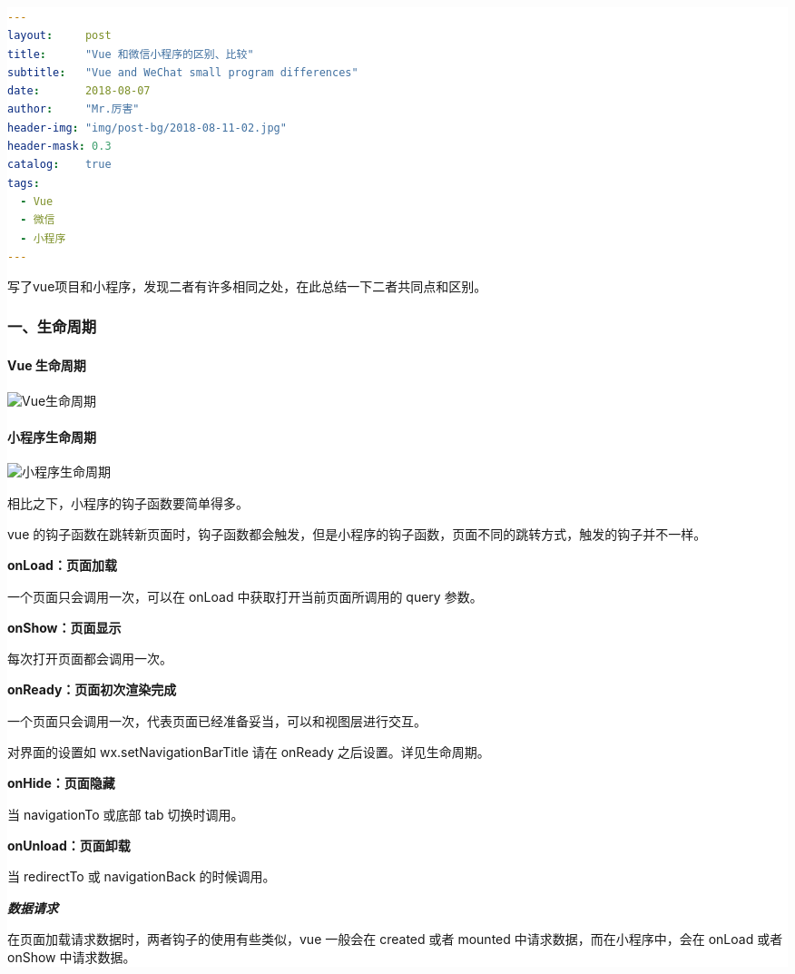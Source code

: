 ```yaml
---
layout:     post
title:      "Vue 和微信小程序的区别、比较"
subtitle:   "Vue and WeChat small program differences"
date:       2018-08-07
author:     "Mr.厉害"
header-img: "img/post-bg/2018-08-11-02.jpg"
header-mask: 0.3
catalog:    true
tags:
  - Vue
  - 微信
  - 小程序
---
```


写了vue项目和小程序，发现二者有许多相同之处，在此总结一下二者共同点和区别。

### 一、生命周期

#### Vue 生命周期

![Vue生命周期](/img/in-post/vue-and-wechat-small-program-differences/vue-life-cycle.png)

#### 小程序生命周期

![小程序生命周期](/img/in-post/vue-and-wechat-small-program-differences/wechat-small-program-life-cycle.png)

相比之下，小程序的钩子函数要简单得多。

vue 的钩子函数在跳转新页面时，钩子函数都会触发，但是小程序的钩子函数，页面不同的跳转方式，触发的钩子并不一样。

**onLoad：页面加载**

一个页面只会调用一次，可以在 onLoad 中获取打开当前页面所调用的 query 参数。

**onShow：页面显示**

每次打开页面都会调用一次。

**onReady：页面初次渲染完成**

一个页面只会调用一次，代表页面已经准备妥当，可以和视图层进行交互。

对界面的设置如 wx.setNavigationBarTitle 请在 onReady 之后设置。详见生命周期。

**onHide：页面隐藏**

当 navigationTo 或底部 tab 切换时调用。

**onUnload：页面卸载**

当 redirectTo 或 navigationBack 的时候调用。

***数据请求***

在页面加载请求数据时，两者钩子的使用有些类似，vue 一般会在 created 或者 mounted 中请求数据，而在小程序中，会在 onLoad 或者 onShow 中请求数据。
